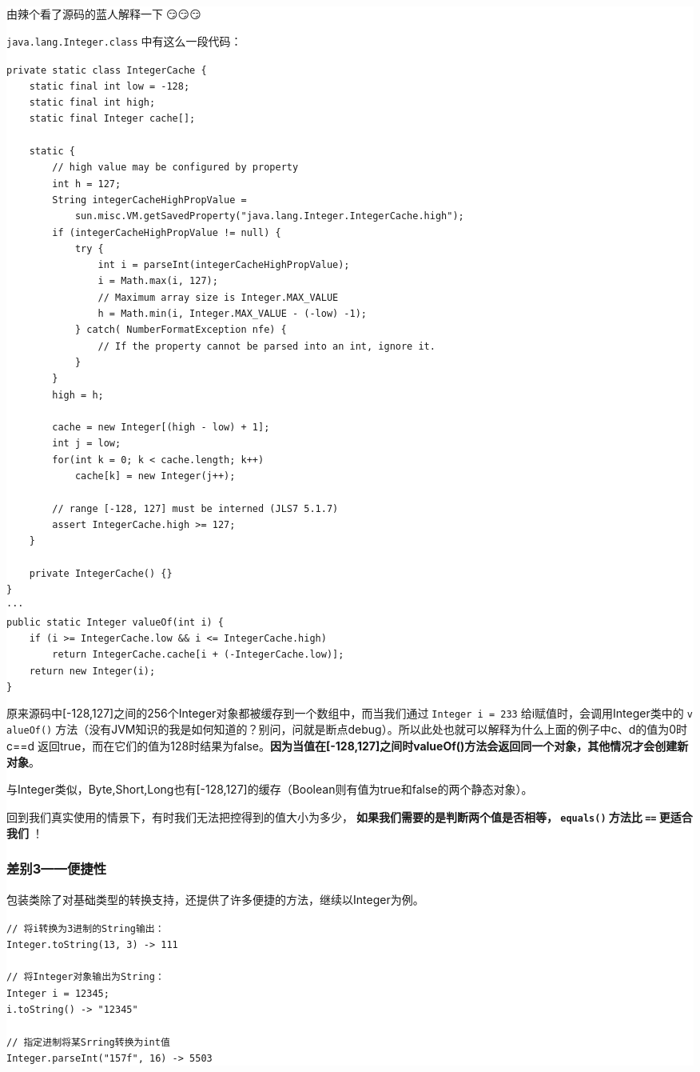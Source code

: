 由辣个看了源码的蓝人解释一下 😏😏😏

`java.lang.Integer.class` 中有这么一段代码：
```
private static class IntegerCache {
    static final int low = -128;
    static final int high;
    static final Integer cache[];

    static {
        // high value may be configured by property
        int h = 127;
        String integerCacheHighPropValue =
            sun.misc.VM.getSavedProperty("java.lang.Integer.IntegerCache.high");
        if (integerCacheHighPropValue != null) {
            try {
                int i = parseInt(integerCacheHighPropValue);
                i = Math.max(i, 127);
                // Maximum array size is Integer.MAX_VALUE
                h = Math.min(i, Integer.MAX_VALUE - (-low) -1);
            } catch( NumberFormatException nfe) {
                // If the property cannot be parsed into an int, ignore it.
            }
        }
        high = h;

        cache = new Integer[(high - low) + 1];
        int j = low;
        for(int k = 0; k < cache.length; k++)
            cache[k] = new Integer(j++);

        // range [-128, 127] must be interned (JLS7 5.1.7)
        assert IntegerCache.high >= 127;
    }

    private IntegerCache() {}
}
···
public static Integer valueOf(int i) {
    if (i >= IntegerCache.low && i <= IntegerCache.high)
        return IntegerCache.cache[i + (-IntegerCache.low)];
    return new Integer(i);
}
```

原来源码中[-128,127]之间的256个Integer对象都被缓存到一个数组中，而当我们通过 `Integer i = 233` 给i赋值时，会调用Integer类中的 `valueOf()` 方法（没有JVM知识的我是如何知道的？别问，问就是断点debug）。所以此处也就可以解释为什么上面的例子中c、d的值为0时 c==d 返回true，而在它们的值为128时结果为false。**因为当值在[-128,127]之间时valueOf()方法会返回同一个对象，其他情况才会创建新对象**。

与Integer类似，Byte,Short,Long也有[-128,127]的缓存（Boolean则有值为true和false的两个静态对象）。

回到我们真实使用的情景下，有时我们无法把控得到的值大小为多少， **如果我们需要的是判断两个值是否相等， `equals()` 方法比 `==` 更适合我们** ！

### 差别3——便捷性
包装类除了对基础类型的转换支持，还提供了许多便捷的方法，继续以Integer为例。
```
// 将i转换为3进制的String输出：
Integer.toString(13, 3) -> 111

// 将Integer对象输出为String：
Integer i = 12345;
i.toString() -> "12345"

// 指定进制将某Srring转换为int值
Integer.parseInt("157f", 16) -> 5503

```